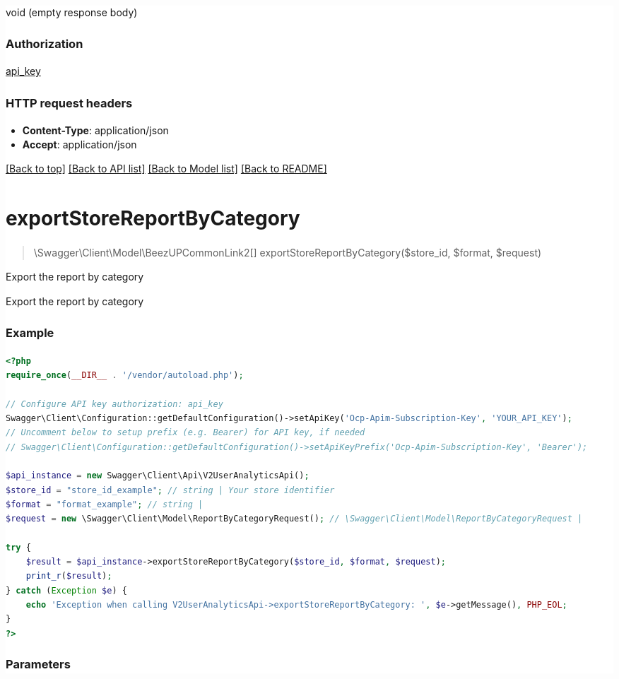 void (empty response body)

### Authorization

[api_key](../../README.md#api_key)

### HTTP request headers

 - **Content-Type**: application/json
 - **Accept**: application/json

[[Back to top]](#) [[Back to API list]](../../README.md#documentation-for-api-endpoints) [[Back to Model list]](../../README.md#documentation-for-models) [[Back to README]](../../README.md)

# **exportStoreReportByCategory**
> \Swagger\Client\Model\BeezUPCommonLink2[] exportStoreReportByCategory($store_id, $format, $request)

Export the report by category

Export the report by category

### Example
```php
<?php
require_once(__DIR__ . '/vendor/autoload.php');

// Configure API key authorization: api_key
Swagger\Client\Configuration::getDefaultConfiguration()->setApiKey('Ocp-Apim-Subscription-Key', 'YOUR_API_KEY');
// Uncomment below to setup prefix (e.g. Bearer) for API key, if needed
// Swagger\Client\Configuration::getDefaultConfiguration()->setApiKeyPrefix('Ocp-Apim-Subscription-Key', 'Bearer');

$api_instance = new Swagger\Client\Api\V2UserAnalyticsApi();
$store_id = "store_id_example"; // string | Your store identifier
$format = "format_example"; // string | 
$request = new \Swagger\Client\Model\ReportByCategoryRequest(); // \Swagger\Client\Model\ReportByCategoryRequest | 

try {
    $result = $api_instance->exportStoreReportByCategory($store_id, $format, $request);
    print_r($result);
} catch (Exception $e) {
    echo 'Exception when calling V2UserAnalyticsApi->exportStoreReportByCategory: ', $e->getMessage(), PHP_EOL;
}
?>
```

### Parameters
